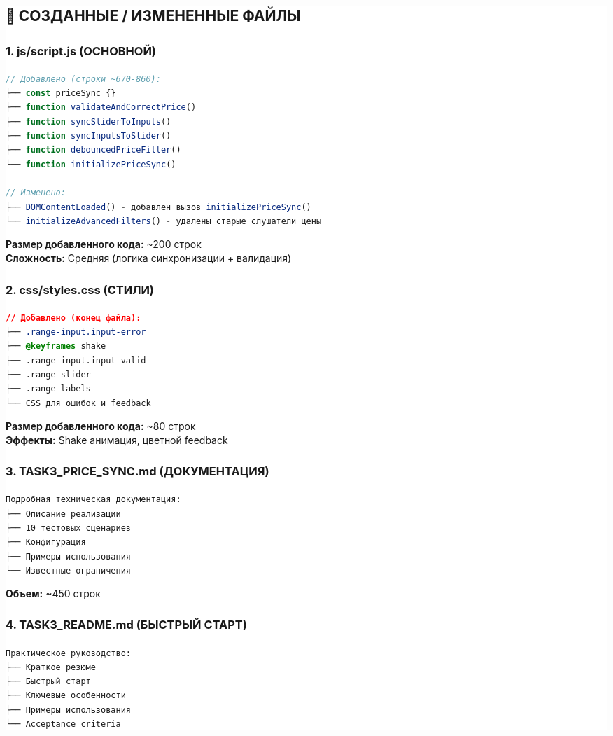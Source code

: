 
## 📁 СОЗДАННЫЕ / ИЗМЕНЕННЫЕ ФАЙЛЫ

### 1. **js/script.js** (ОСНОВНОЙ)
```javascript
// Добавлено (строки ~670-860):
├── const priceSync {}
├── function validateAndCorrectPrice()
├── function syncSliderToInputs()
├── function syncInputsToSlider()
├── function debouncedPriceFilter()
└── function initializePriceSync()

// Изменено:
├── DOMContentLoaded() - добавлен вызов initializePriceSync()
└── initializeAdvancedFilters() - удалены старые слушатели цены
```

**Размер добавленного кода:** ~200 строк  
**Сложность:** Средняя (логика синхронизации + валидация)

### 2. **css/styles.css** (СТИЛИ)
```css
// Добавлено (конец файла):
├── .range-input.input-error
├── @keyframes shake
├── .range-input.input-valid
├── .range-slider
├── .range-labels
└── CSS для ошибок и feedback
```

**Размер добавленного кода:** ~80 строк  
**Эффекты:** Shake анимация, цветной feedback

### 3. **TASK3_PRICE_SYNC.md** (ДОКУМЕНТАЦИЯ)
```
Подробная техническая документация:
├── Описание реализации
├── 10 тестовых сценариев
├── Конфигурация
├── Примеры использования
└── Известные ограничения
```

**Объем:** ~450 строк

### 4. **TASK3_README.md** (БЫСТРЫЙ СТАРТ)
```
Практическое руководство:
├── Краткое резюме
├── Быстрый старт
├── Ключевые особенности
├── Примеры использования
└── Acceptance criteria
```
